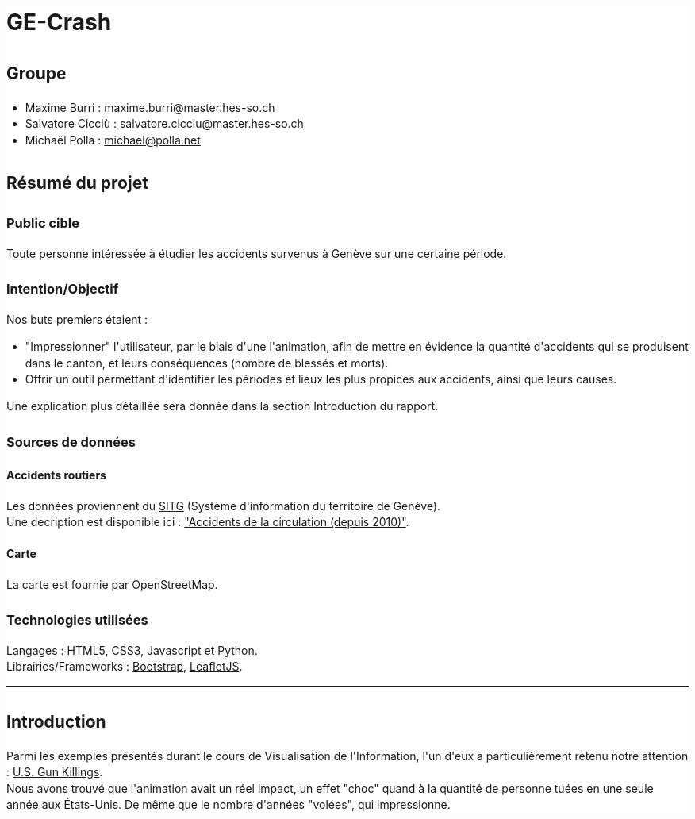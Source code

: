 

# GE-Crash

## Groupe

- Maxime Burri : maxime.burri@master.hes-so.ch
- Salvatore Cicciù : salvatore.cicciu@master.hes-so.ch
- Michaël Polla : michael@polla.net

## Résumé du projet

### Public cible

Toute personne intéressée à étudier les accidents survenus à Genève sur une certaine période.

### Intention/Objectif

Nos buts premiers étaient :

- "Impressionner" l'utilisateur, par le biais d'une l'animation, afin de mettre en évidence la quantité d'accidents qui se produisent dans le canton, et leurs conséquences (nombre de blessés et morts).
- Offrir un outil permettant d'identifier les périodes et lieux les plus propices aux accidents, ainsi que leurs causes.

Une explication plus détaillée sera donnée dans la section Introduction du rapport.

### Sources de données

#### Accidents routiers

Les données proviennent du [SITG](http://ge.ch/sitg/) (Système d'information du territoire de Genève).\
Une decription est disponible ici : ["Accidents de la circulation (depuis 2010)"](http://ge.ch/sitg/sitg_catalog/data_details/ea200bbb-ad3b-4bf2-977c-c8bc311eae61/xhtml_raw).

#### Carte

La carte est fournie par [OpenStreetMap](https://www.openstreetmap.org/).

### Technologies utilisées

Langages : HTML5, CSS3, Javascript et Python.\
Librairies/Frameworks : [Bootstrap](https://getbootstrap.com/), 
[LeafletJS](http://leafletjs.com).

---

## Introduction

Parmi les exemples présentés durant le cours de Visualisation de l'Information, l'un d'eux a particulièrement retenu notre attention : [U.S. Gun Killings](https://guns.periscopic.com/?year=2010).\
Nous avons trouvé que l'animation avait un réel impact, un effet "choc" quand à la quantité de personne tuées en une seule année aux États-Unis. De même que le nombre d'années "volées", qui impressionne.
